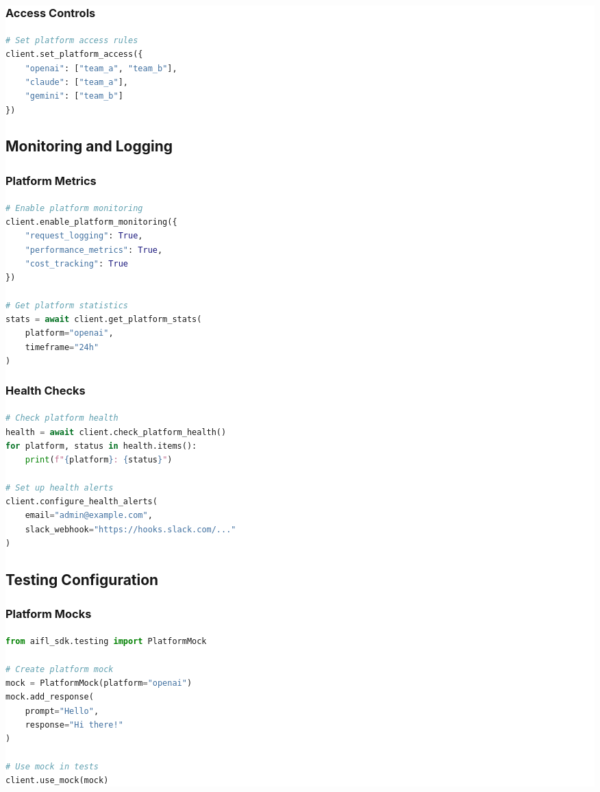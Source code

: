 ### Access Controls
```python
# Set platform access rules
client.set_platform_access({
    "openai": ["team_a", "team_b"],
    "claude": ["team_a"],
    "gemini": ["team_b"]
})
```

## Monitoring and Logging

### Platform Metrics
```python
# Enable platform monitoring
client.enable_platform_monitoring({
    "request_logging": True,
    "performance_metrics": True,
    "cost_tracking": True
})

# Get platform statistics
stats = await client.get_platform_stats(
    platform="openai",
    timeframe="24h"
)
```

### Health Checks
```python
# Check platform health
health = await client.check_platform_health()
for platform, status in health.items():
    print(f"{platform}: {status}")

# Set up health alerts
client.configure_health_alerts(
    email="admin@example.com",
    slack_webhook="https://hooks.slack.com/..."
)
```

## Testing Configuration

### Platform Mocks
```python
from aifl_sdk.testing import PlatformMock

# Create platform mock
mock = PlatformMock(platform="openai")
mock.add_response(
    prompt="Hello",
    response="Hi there!"
)

# Use mock in tests
client.use_mock(mock)
```
